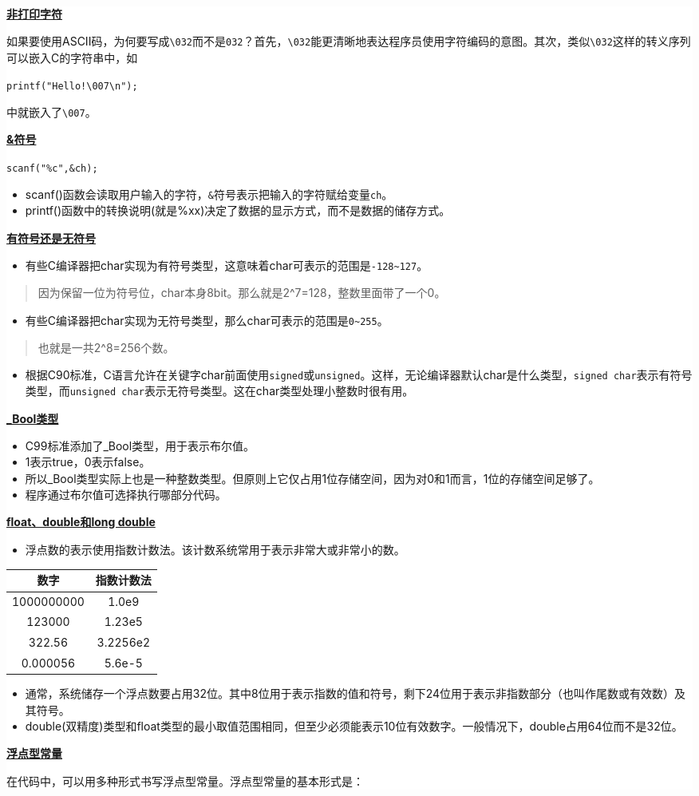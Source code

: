 
**<u>非打印字符</u>**

如果要使用ASCII码，为何要写成`\032`而不是`032`？首先，`\032`能更清晰地表达程序员使用字符编码的意图。其次，类似`\032`这样的转义序列可以嵌入C的字符串中，如
```
printf("Hello!\007\n");
```
中就嵌入了`\007`。


**<u>&符号</u>**

```
scanf("%c",&ch);
```

- scanf()函数会读取用户输入的字符，`&`符号表示把输入的字符赋给变量`ch`。
- printf()函数中的转换说明(就是%xx)决定了数据的显示方式，而不是数据的储存方式。

**<u>有符号还是无符号</u>**

- 有些C编译器把char实现为有符号类型，这意味着char可表示的范围是`-128~127`。
>因为保留一位为符号位，char本身8bit。那么就是2^7=128，整数里面带了一个0。

- 有些C编译器把char实现为无符号类型，那么char可表示的范围是`0~255`。
>也就是一共2^8=256个数。
- 根据C90标准，C语言允许在关键字char前面使用`signed`或`unsigned`。这样，无论编译器默认char是什么类型，`signed char`表示有符号类型，而`unsigned char`表示无符号类型。这在char类型处理小整数时很有用。


**<u>_Bool类型</u>**

- C99标准添加了_Bool类型，用于表示布尔值。
- 1表示true，0表示false。
- 所以_Bool类型实际上也是一种整数类型。但原则上它仅占用1位存储空间，因为对0和1而言，1位的存储空间足够了。
- 程序通过布尔值可选择执行哪部分代码。

**<u>float、double和long double</u>**


- 浮点数的表示使用指数计数法。该计数系统常用于表示非常大或非常小的数。

|数字|指数计数法|
|:--:|:--:|
|1000000000|1.0e9|
|123000|1.23e5|
|322.56|3.2256e2|
|0.000056|5.6e-5|


- 通常，系统储存一个浮点数要占用32位。其中8位用于表示指数的值和符号，剩下24位用于表示非指数部分（也叫作尾数或有效数）及其符号。
- double(双精度)类型和float类型的最小取值范围相同，但至少必须能表示10位有效数字。一般情况下，double占用64位而不是32位。



**<u>浮点型常量</u>**

在代码中，可以用多种形式书写浮点型常量。浮点型常量的基本形式是：
